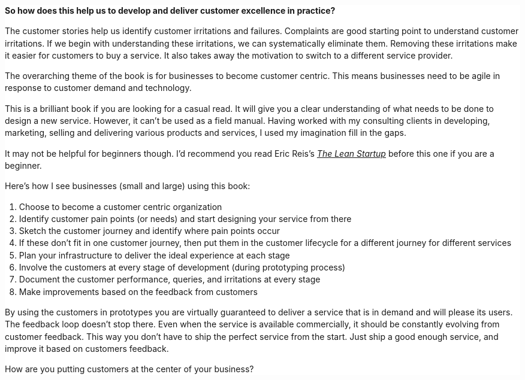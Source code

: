 **So how does this help us to develop and deliver customer excellence in practice?**

The customer stories help us identify customer irritations and failures. Complaints are good starting point to understand customer irritations. If we begin with understanding these irritations, we can systematically eliminate them. Removing these irritations make it easier for customers to buy a service. It also takes away the motivation to switch to a different service provider.

The overarching theme of the book is for businesses to become customer centric. This means businesses need to be agile in response to customer demand and technology.

This is a brilliant book if you are looking for a casual read. It will give you a clear understanding of what needs to be done to design a new service. However, it can’t be used as a field manual. Having worked with my consulting clients in developing, marketing, selling and delivering various products and services, I used my imagination fill in the gaps.

It may not be helpful for beginners though. I’d recommend you read Eric Reis’s [_The Lean Startup_](https://www.actionablebooks.com/en-ca/summaries/the-lean-startup/) before this one if you are a beginner.

Here’s how I see businesses (small and large) using this book:

1.  Choose to become a customer centric organization
2.  Identify customer pain points (or needs) and start designing your service from there
3.  Sketch the customer journey and identify where pain points occur
4.  If these don’t fit in one customer journey, then put them in the customer lifecycle for a different journey for different services
5.  Plan your infrastructure to deliver the ideal experience at each stage
6.  Involve the customers at every stage of development (during prototyping process)
7.  Document the customer performance, queries, and irritations at every stage
8.  Make improvements based on the feedback from customers

By using the customers in prototypes you are virtually guaranteed to deliver a service that is in demand and will please its users. The feedback loop doesn’t stop there. Even when the service is available commercially, it should be constantly evolving from customer feedback. This way you don’t have to ship the perfect service from the start. Just ship a good enough service, and improve it based on customers feedback.

How are you putting customers at the center of your business?
